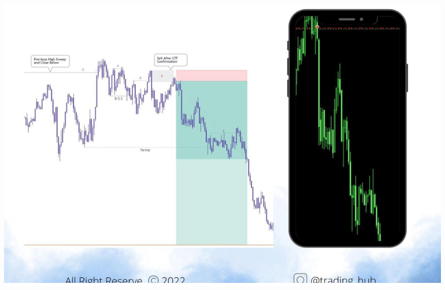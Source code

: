 ![bo_d3v0qgbef24c73d2dj30_40_95_1330_1505_962_0.jpg](images/bo_d3v0qgbef24c73d2dj30_40_95_1330_1505_962_0.jpg)
